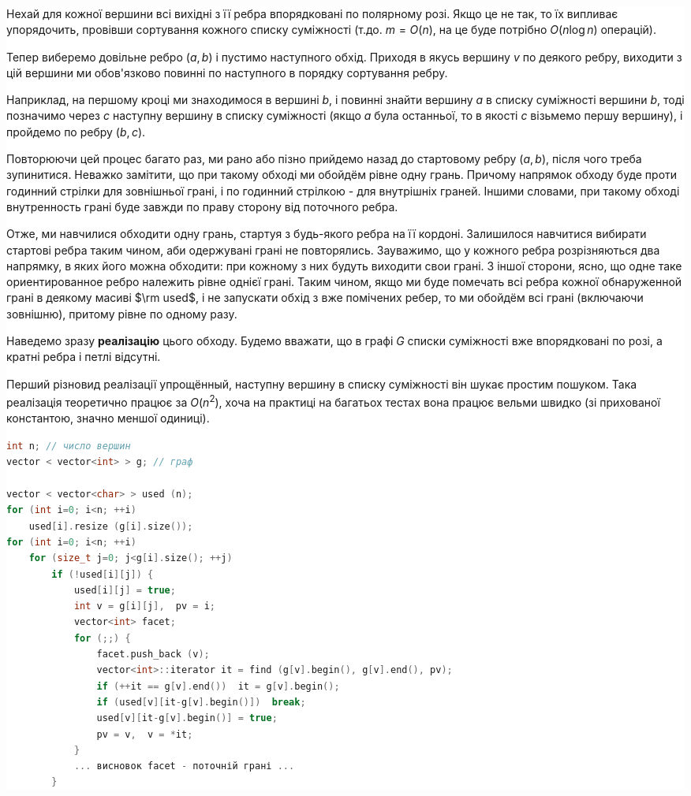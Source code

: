 Нехай для кожної вершини всі вихідні з її ребра впорядковані по полярному розі. Якщо це не так, то їх випливає упорядочить, провівши сортування кожного списку суміжності (т.до. $m = O(n)$, на це буде потрібно $O(n \log n)$ операцій).

Тепер виберемо довільне ребро $(a,b)$ і пустимо наступного обхід. Приходя в якусь вершину $v$ по деякого ребру, виходити з цій вершини ми обов'язково повинні по наступного в порядку сортування ребру.

Наприклад, на першому кроці ми знаходимося в вершині $b$, і повинні знайти вершину $a$ в списку суміжності вершини $b$, тоді позначимо через $c$ наступну вершину в списку суміжності (якщо $a$ була останньої, то в якості $c$ візьмемо першу вершину), і пройдемо по ребру $(b,c)$.

Повторюючи цей процес багато раз, ми рано або пізно прийдемо назад до стартовому ребру $(a,b)$, після чого треба зупинитися. Неважко замітити, що при такому обході ми обойдём рівне одну грань. Причому напрямок обходу буде проти годинний стрілки для зовнішньої грані, і по годинний стрілкою - для внутрішніх граней. Іншими словами, при такому обході внутренность грані буде завжди по праву сторону від поточного ребра.

Отже, ми навчилися обходити одну грань, стартуя з будь-якого ребра на її кордоні. Залишилося навчитися вибирати стартові ребра таким чином, аби одержувані грані не повторялись. Зауважимо, що у кожного ребра розрізняються два напрямку, в яких його можна обходити: при кожному з них будуть виходити свои грані. З іншої сторони, ясно, що одне таке ориентированное ребро належить рівне однієї грані. Таким чином, якщо ми буде помечать всі ребра кожної обнаруженной грані в деякому масиві $\rm used$, і не запускати обхід з вже помічених ребер, то ми обойдём всі грані (включаючи зовнішню), притому рівне по одному разу.

Наведемо зразу **реалізацію** цього обходу. Будемо вважати, що в графі $G$ списки суміжності вже впорядковані по розі, а кратні ребра і петлі відсутні.

Перший різновид реалізації упрощённый, наступну вершину в списку суміжності він шукає простим пошуком. Така реалізація теоретично працює за $O(n^2)$, хоча на практиці на багатьох тестах вона працює вельми швидко (зі прихованої константою, значно меншої одиниці).


``` cpp
int n; // число вершин
vector < vector<int> > g; // граф

vector < vector<char> > used (n);
for (int i=0; i<n; ++i)
    used[i].resize (g[i].size());
for (int i=0; i<n; ++i)
    for (size_t j=0; j<g[i].size(); ++j)
        if (!used[i][j]) {
            used[i][j] = true;
            int v = g[i][j],  pv = i;
            vector<int> facet;
            for (;;) {
                facet.push_back (v);
                vector<int>::iterator it = find (g[v].begin(), g[v].end(), pv);
                if (++it == g[v].end())  it = g[v].begin();
                if (used[v][it-g[v].begin()])  break;
                used[v][it-g[v].begin()] = true;
                pv = v,  v = *it;
            }
            ... висновок facet - поточній грані ...
        }
```
